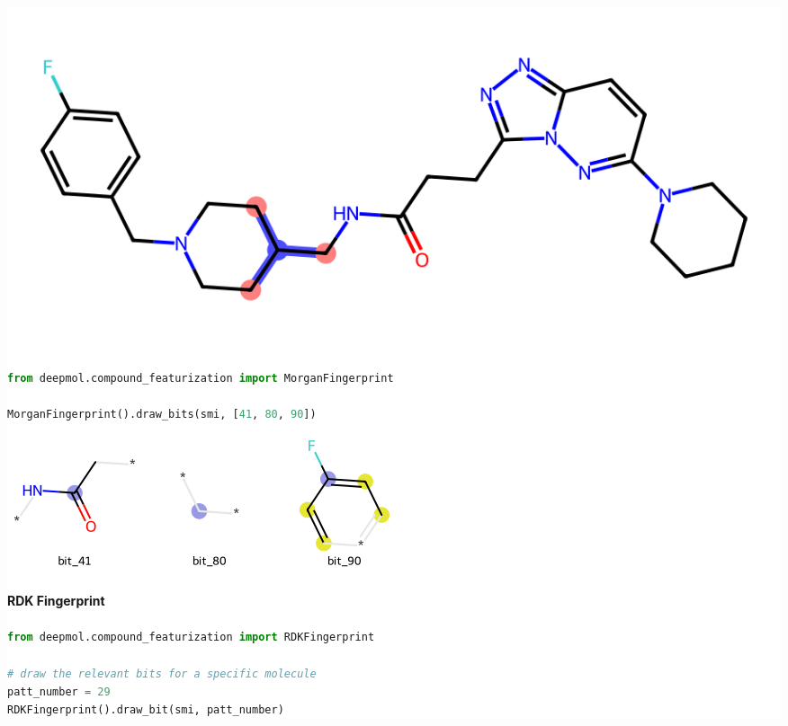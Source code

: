 ![svg](model_explainability_files/model_explainability_26_1.svg)
    




```python
from deepmol.compound_featurization import MorganFingerprint

MorganFingerprint().draw_bits(smi, [41, 80, 90])
```




    
![png](model_explainability_files/model_explainability_27_0.png)
    



#### RDK Fingerprint


```python
from deepmol.compound_featurization import RDKFingerprint

# draw the relevant bits for a specific molecule
patt_number = 29
RDKFingerprint().draw_bit(smi, patt_number)
```

